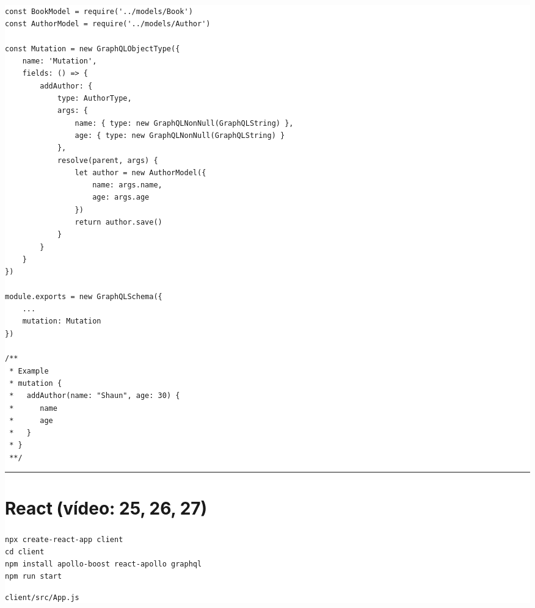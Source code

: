```
const BookModel = require('../models/Book')
const AuthorModel = require('../models/Author')

const Mutation = new GraphQLObjectType({
    name: 'Mutation',
    fields: () => {
        addAuthor: {
            type: AuthorType,
            args: {
                name: { type: new GraphQLNonNull(GraphQLString) },
                age: { type: new GraphQLNonNull(GraphQLString) }
            },
            resolve(parent, args) {
                let author = new AuthorModel({
                    name: args.name,
                    age: args.age
                })
                return author.save()
            }
        }
    }
})

module.exports = new GraphQLSchema({
    ...
    mutation: Mutation
})

/**
 * Example
 * mutation {
 *   addAuthor(name: "Shaun", age: 30) {
 *      name
 *      age
 *   }
 * }
 **/
```

---

# React (vídeo: 25, 26, 27)

```
npx create-react-app client
cd client
npm install apollo-boost react-apollo graphql
npm run start
```

`client/src/App.js`
